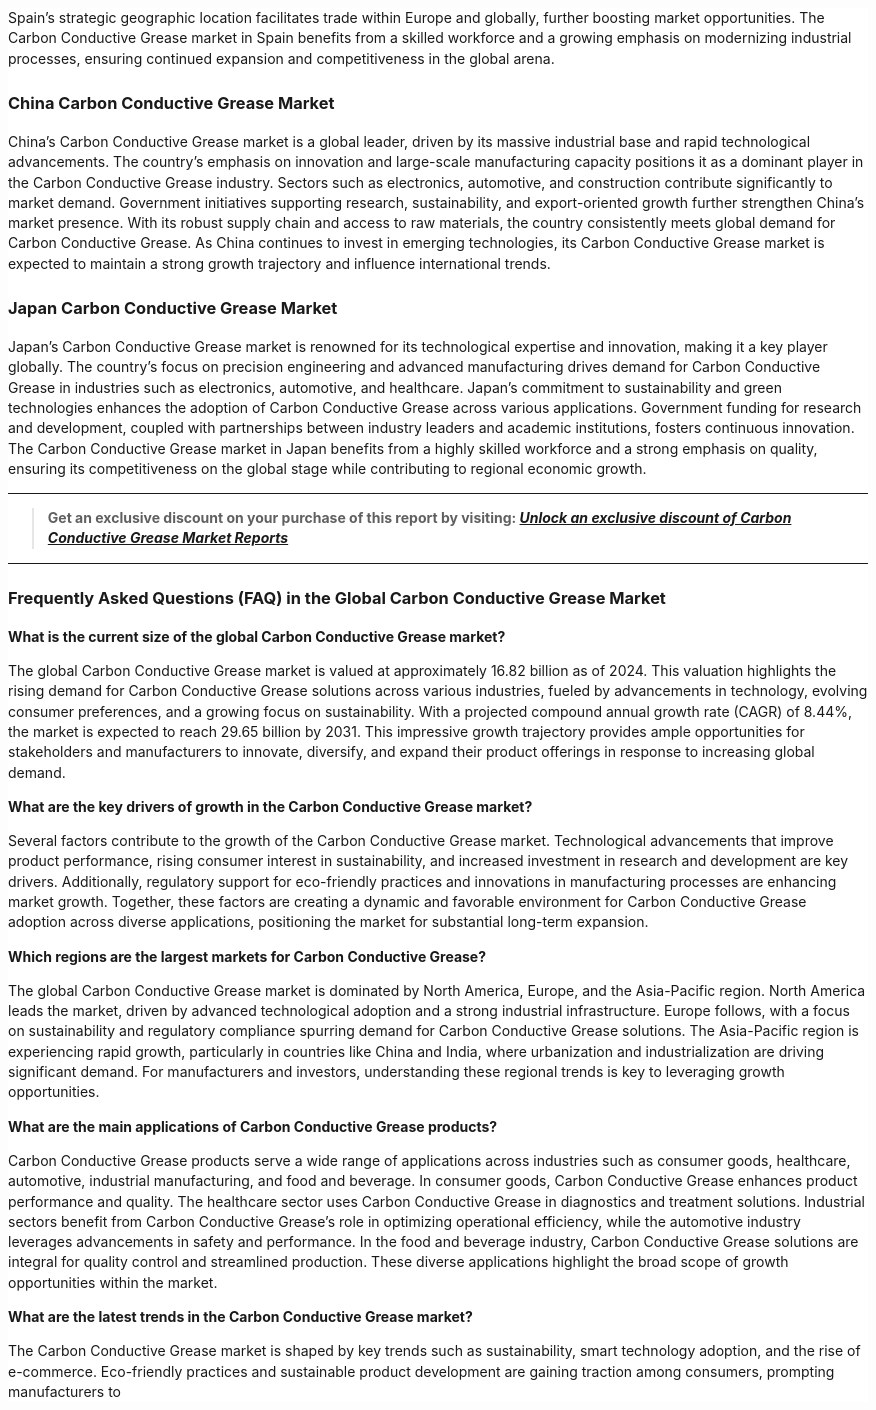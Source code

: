 Spain&rsquo;s strategic geographic location facilitates trade within Europe and globally, further boosting market opportunities. The Carbon Conductive Grease market in Spain benefits from a skilled workforce and a growing emphasis on modernizing industrial processes, ensuring continued expansion and competitiveness in the global arena.</p><h3>China Carbon Conductive Grease Market</h3><p>China&rsquo;s Carbon Conductive Grease market is a global leader, driven by its massive industrial base and rapid technological advancements. The country&rsquo;s emphasis on innovation and large-scale manufacturing capacity positions it as a dominant player in the Carbon Conductive Grease industry. Sectors such as electronics, automotive, and construction contribute significantly to market demand. Government initiatives supporting research, sustainability, and export-oriented growth further strengthen China&rsquo;s market presence. With its robust supply chain and access to raw materials, the country consistently meets global demand for Carbon Conductive Grease. As China continues to invest in emerging technologies, its Carbon Conductive Grease market is expected to maintain a strong growth trajectory and influence international trends.</p><h3>Japan Carbon Conductive Grease Market</h3><p>Japan&rsquo;s Carbon Conductive Grease market is renowned for its technological expertise and innovation, making it a key player globally. The country&rsquo;s focus on precision engineering and advanced manufacturing drives demand for Carbon Conductive Grease in industries such as electronics, automotive, and healthcare. Japan&rsquo;s commitment to sustainability and green technologies enhances the adoption of Carbon Conductive Grease across various applications. Government funding for research and development, coupled with partnerships between industry leaders and academic institutions, fosters continuous innovation. The Carbon Conductive Grease market in Japan benefits from a highly skilled workforce and a strong emphasis on quality, ensuring its competitiveness on the global stage while contributing to regional economic growth.</p><hr /><blockquote><p><strong>Get an exclusive discount on your purchase of this report by visiting: <em><a href="://marketresearchpulse.com/ask-for-discount/115663?utm_source=Github&amp;utm_medium=025">Unlock an exclusive discount of Carbon Conductive Grease Market Reports</a></em>&nbsp;</strong></p></blockquote><hr /><h3>Frequently Asked Questions (FAQ) in the Global Carbon Conductive Grease Market</h3><p><strong>What is the current size of the global Carbon Conductive Grease market?</strong></p><p>The global Carbon Conductive Grease market is valued at approximately 16.82 billion as of 2024. This valuation highlights the rising demand for Carbon Conductive Grease solutions across various industries, fueled by advancements in technology, evolving consumer preferences, and a growing focus on sustainability. With a projected compound annual growth rate (CAGR) of 8.44%, the market is expected to reach 29.65 billion by 2031. This impressive growth trajectory provides ample opportunities for stakeholders and manufacturers to innovate, diversify, and expand their product offerings in response to increasing global demand.</p><p><strong>What are the key drivers of growth in the Carbon Conductive Grease market?</strong></p><p>Several factors contribute to the growth of the Carbon Conductive Grease market. Technological advancements that improve product performance, rising consumer interest in sustainability, and increased investment in research and development are key drivers. Additionally, regulatory support for eco-friendly practices and innovations in manufacturing processes are enhancing market growth. Together, these factors are creating a dynamic and favorable environment for Carbon Conductive Grease adoption across diverse applications, positioning the market for substantial long-term expansion.</p><p><strong>Which regions are the largest markets for Carbon Conductive Grease?</strong></p><p>The global Carbon Conductive Grease market is dominated by North America, Europe, and the Asia-Pacific region. North America leads the market, driven by advanced technological adoption and a strong industrial infrastructure. Europe follows, with a focus on sustainability and regulatory compliance spurring demand for Carbon Conductive Grease solutions. The Asia-Pacific region is experiencing rapid growth, particularly in countries like China and India, where urbanization and industrialization are driving significant demand. For manufacturers and investors, understanding these regional trends is key to leveraging growth opportunities.</p><p><strong>What are the main applications of Carbon Conductive Grease products?</strong></p><p>Carbon Conductive Grease products serve a wide range of applications across industries such as consumer goods, healthcare, automotive, industrial manufacturing, and food and beverage. In consumer goods, Carbon Conductive Grease enhances product performance and quality. The healthcare sector uses Carbon Conductive Grease in diagnostics and treatment solutions. Industrial sectors benefit from Carbon Conductive Grease&rsquo;s role in optimizing operational efficiency, while the automotive industry leverages advancements in safety and performance. In the food and beverage industry, Carbon Conductive Grease solutions are integral for quality control and streamlined production. These diverse applications highlight the broad scope of growth opportunities within the market.</p><p><strong>What are the latest trends in the Carbon Conductive Grease market?</strong></p><p>The Carbon Conductive Grease market is shaped by key trends such as sustainability, smart technology adoption, and the rise of e-commerce. Eco-friendly practices and sustainable product development are gaining traction among consumers, prompting manufacturers to